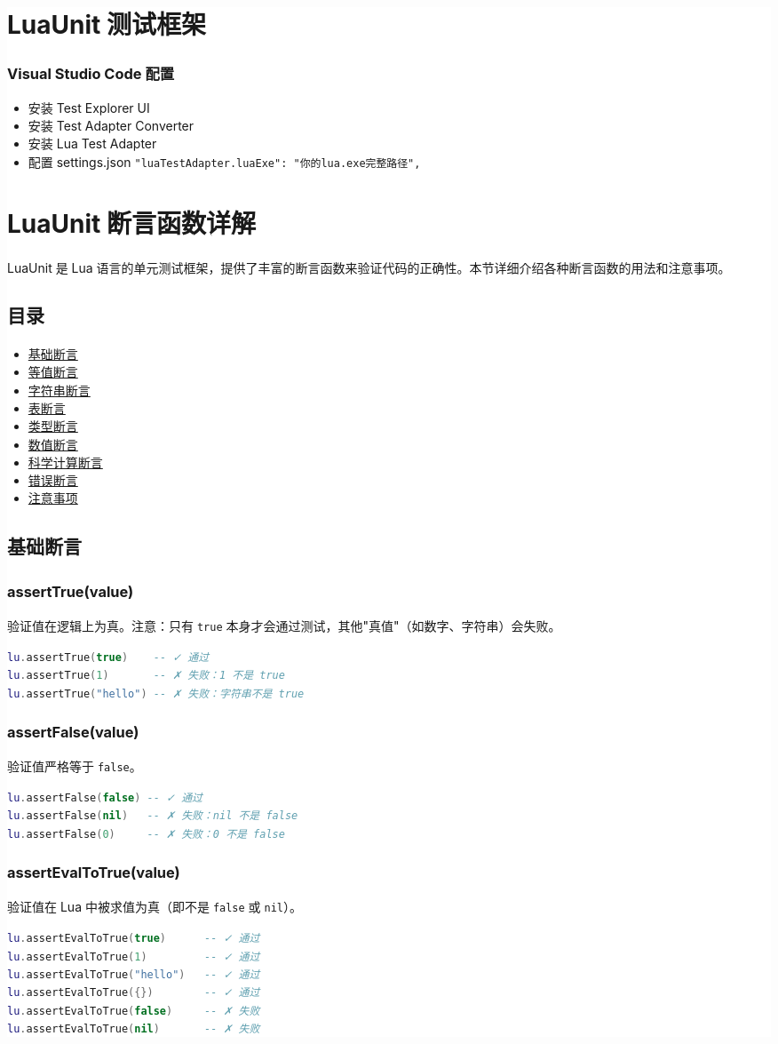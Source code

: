 # LuaUnit 测试框架


### Visual Studio Code 配置
* 安装 Test Explorer UI
* 安装 Test Adapter Converter
* 安装 Lua Test Adapter
* 配置 settings.json
  `"luaTestAdapter.luaExe": "你的lua.exe完整路径",`

# LuaUnit 断言函数详解

LuaUnit 是 Lua 语言的单元测试框架，提供了丰富的断言函数来验证代码的正确性。本节详细介绍各种断言函数的用法和注意事项。

## 目录

- [基础断言](#基础断言)
- [等值断言](#等值断言)
- [字符串断言](#字符串断言)
- [表断言](#表断言)
- [类型断言](#类型断言)
- [数值断言](#数值断言)
- [科学计算断言](#科学计算断言)
- [错误断言](#错误断言)
- [注意事项](#注意事项)

## 基础断言

### assertTrue(value)
验证值在逻辑上为真。注意：只有 `true` 本身才会通过测试，其他"真值"（如数字、字符串）会失败。

```lua
lu.assertTrue(true)    -- ✓ 通过
lu.assertTrue(1)       -- ✗ 失败：1 不是 true
lu.assertTrue("hello") -- ✗ 失败：字符串不是 true
```

### assertFalse(value)
验证值严格等于 `false`。

```lua
lu.assertFalse(false) -- ✓ 通过
lu.assertFalse(nil)   -- ✗ 失败：nil 不是 false
lu.assertFalse(0)     -- ✗ 失败：0 不是 false
```

### assertEvalToTrue(value)
验证值在 Lua 中被求值为真（即不是 `false` 或 `nil`）。

```lua
lu.assertEvalToTrue(true)      -- ✓ 通过
lu.assertEvalToTrue(1)         -- ✓ 通过
lu.assertEvalToTrue("hello")   -- ✓ 通过
lu.assertEvalToTrue({})        -- ✓ 通过
lu.assertEvalToTrue(false)     -- ✗ 失败
lu.assertEvalToTrue(nil)       -- ✗ 失败
```
